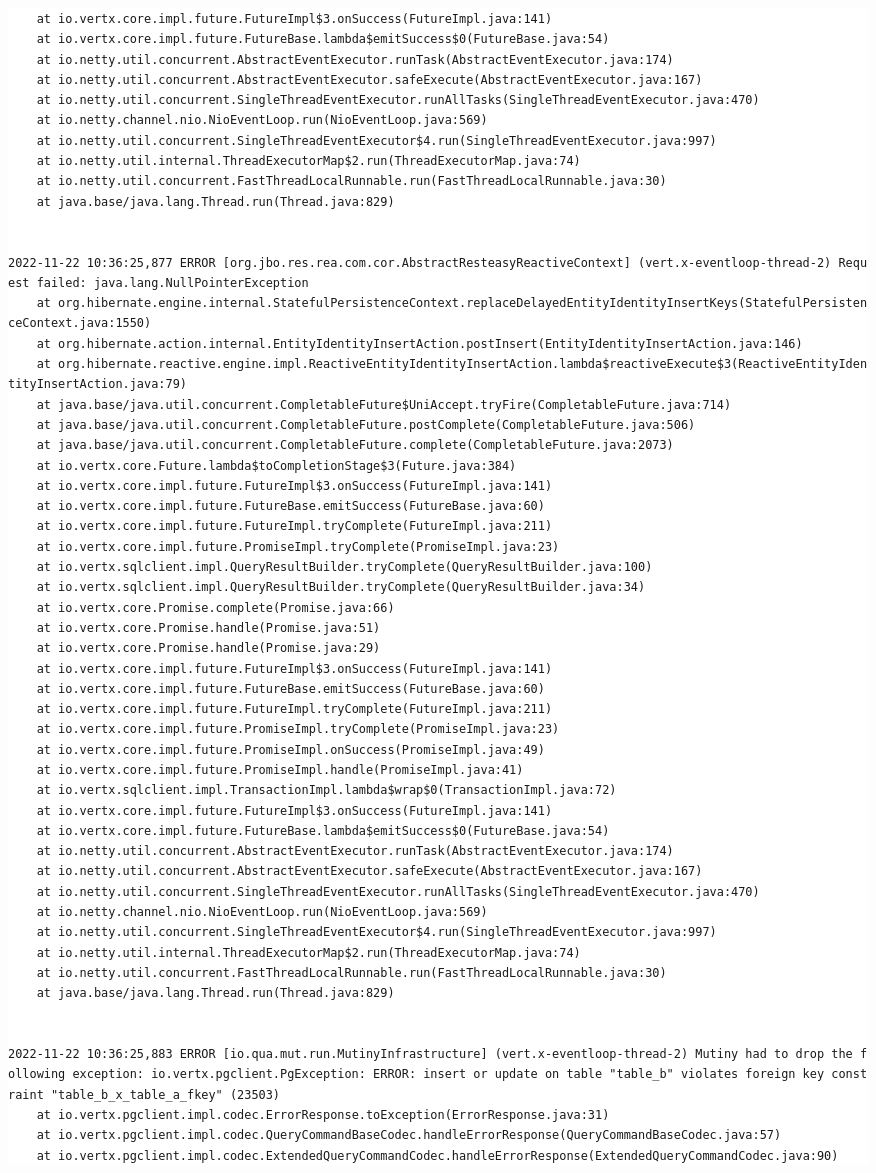 ```
	at io.vertx.core.impl.future.FutureImpl$3.onSuccess(FutureImpl.java:141)
	at io.vertx.core.impl.future.FutureBase.lambda$emitSuccess$0(FutureBase.java:54)
	at io.netty.util.concurrent.AbstractEventExecutor.runTask(AbstractEventExecutor.java:174)
	at io.netty.util.concurrent.AbstractEventExecutor.safeExecute(AbstractEventExecutor.java:167)
	at io.netty.util.concurrent.SingleThreadEventExecutor.runAllTasks(SingleThreadEventExecutor.java:470)
	at io.netty.channel.nio.NioEventLoop.run(NioEventLoop.java:569)
	at io.netty.util.concurrent.SingleThreadEventExecutor$4.run(SingleThreadEventExecutor.java:997)
	at io.netty.util.internal.ThreadExecutorMap$2.run(ThreadExecutorMap.java:74)
	at io.netty.util.concurrent.FastThreadLocalRunnable.run(FastThreadLocalRunnable.java:30)
	at java.base/java.lang.Thread.run(Thread.java:829)


2022-11-22 10:36:25,877 ERROR [org.jbo.res.rea.com.cor.AbstractResteasyReactiveContext] (vert.x-eventloop-thread-2) Request failed: java.lang.NullPointerException
	at org.hibernate.engine.internal.StatefulPersistenceContext.replaceDelayedEntityIdentityInsertKeys(StatefulPersistenceContext.java:1550)
	at org.hibernate.action.internal.EntityIdentityInsertAction.postInsert(EntityIdentityInsertAction.java:146)
	at org.hibernate.reactive.engine.impl.ReactiveEntityIdentityInsertAction.lambda$reactiveExecute$3(ReactiveEntityIdentityInsertAction.java:79)
	at java.base/java.util.concurrent.CompletableFuture$UniAccept.tryFire(CompletableFuture.java:714)
	at java.base/java.util.concurrent.CompletableFuture.postComplete(CompletableFuture.java:506)
	at java.base/java.util.concurrent.CompletableFuture.complete(CompletableFuture.java:2073)
	at io.vertx.core.Future.lambda$toCompletionStage$3(Future.java:384)
	at io.vertx.core.impl.future.FutureImpl$3.onSuccess(FutureImpl.java:141)
	at io.vertx.core.impl.future.FutureBase.emitSuccess(FutureBase.java:60)
	at io.vertx.core.impl.future.FutureImpl.tryComplete(FutureImpl.java:211)
	at io.vertx.core.impl.future.PromiseImpl.tryComplete(PromiseImpl.java:23)
	at io.vertx.sqlclient.impl.QueryResultBuilder.tryComplete(QueryResultBuilder.java:100)
	at io.vertx.sqlclient.impl.QueryResultBuilder.tryComplete(QueryResultBuilder.java:34)
	at io.vertx.core.Promise.complete(Promise.java:66)
	at io.vertx.core.Promise.handle(Promise.java:51)
	at io.vertx.core.Promise.handle(Promise.java:29)
	at io.vertx.core.impl.future.FutureImpl$3.onSuccess(FutureImpl.java:141)
	at io.vertx.core.impl.future.FutureBase.emitSuccess(FutureBase.java:60)
	at io.vertx.core.impl.future.FutureImpl.tryComplete(FutureImpl.java:211)
	at io.vertx.core.impl.future.PromiseImpl.tryComplete(PromiseImpl.java:23)
	at io.vertx.core.impl.future.PromiseImpl.onSuccess(PromiseImpl.java:49)
	at io.vertx.core.impl.future.PromiseImpl.handle(PromiseImpl.java:41)
	at io.vertx.sqlclient.impl.TransactionImpl.lambda$wrap$0(TransactionImpl.java:72)
	at io.vertx.core.impl.future.FutureImpl$3.onSuccess(FutureImpl.java:141)
	at io.vertx.core.impl.future.FutureBase.lambda$emitSuccess$0(FutureBase.java:54)
	at io.netty.util.concurrent.AbstractEventExecutor.runTask(AbstractEventExecutor.java:174)
	at io.netty.util.concurrent.AbstractEventExecutor.safeExecute(AbstractEventExecutor.java:167)
	at io.netty.util.concurrent.SingleThreadEventExecutor.runAllTasks(SingleThreadEventExecutor.java:470)
	at io.netty.channel.nio.NioEventLoop.run(NioEventLoop.java:569)
	at io.netty.util.concurrent.SingleThreadEventExecutor$4.run(SingleThreadEventExecutor.java:997)
	at io.netty.util.internal.ThreadExecutorMap$2.run(ThreadExecutorMap.java:74)
	at io.netty.util.concurrent.FastThreadLocalRunnable.run(FastThreadLocalRunnable.java:30)
	at java.base/java.lang.Thread.run(Thread.java:829)


2022-11-22 10:36:25,883 ERROR [io.qua.mut.run.MutinyInfrastructure] (vert.x-eventloop-thread-2) Mutiny had to drop the following exception: io.vertx.pgclient.PgException: ERROR: insert or update on table "table_b" violates foreign key constraint "table_b_x_table_a_fkey" (23503)
	at io.vertx.pgclient.impl.codec.ErrorResponse.toException(ErrorResponse.java:31)
	at io.vertx.pgclient.impl.codec.QueryCommandBaseCodec.handleErrorResponse(QueryCommandBaseCodec.java:57)
	at io.vertx.pgclient.impl.codec.ExtendedQueryCommandCodec.handleErrorResponse(ExtendedQueryCommandCodec.java:90)
```